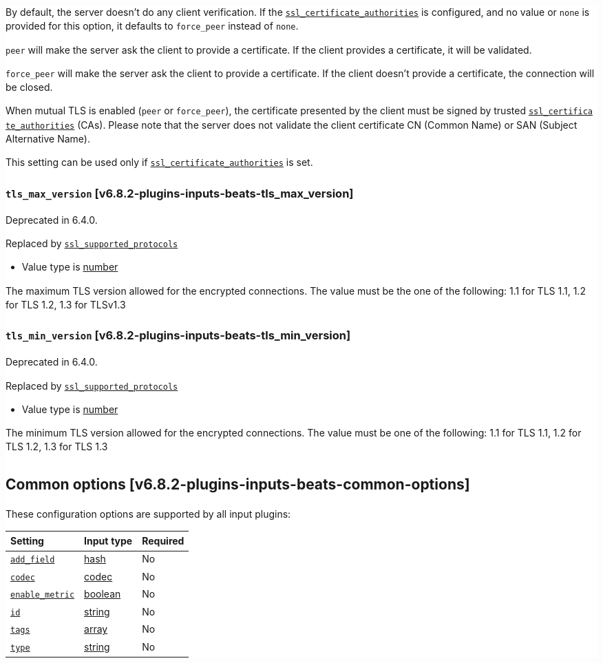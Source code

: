 By default, the server doesn’t do any client verification. If the [`ssl_certificate_authorities`](v6-8-2-plugins-inputs-beats.md#v6.8.2-plugins-inputs-beats-ssl_certificate_authorities) is configured, and no value or `none` is provided for this option, it defaults to `force_peer` instead of `none`.

`peer` will make the server ask the client to provide a certificate. If the client provides a certificate, it will be validated.

`force_peer` will make the server ask the client to provide a certificate. If the client doesn’t provide a certificate, the connection will be closed.

When mutual TLS is enabled (`peer` or `force_peer`), the certificate presented by the client must be signed by trusted [`ssl_certificate_authorities`](v6-8-2-plugins-inputs-beats.md#v6.8.2-plugins-inputs-beats-ssl_certificate_authorities) (CAs). Please note that the server does not validate the client certificate CN (Common Name) or SAN (Subject Alternative Name).

This setting can be used only if [`ssl_certificate_authorities`](v6-8-2-plugins-inputs-beats.md#v6.8.2-plugins-inputs-beats-ssl_certificate_authorities) is set.

### `tls_max_version` [v6.8.2-plugins-inputs-beats-tls_max_version]

Deprecated in 6.4.0.

Replaced by [`ssl_supported_protocols`](v6-8-2-plugins-inputs-beats.md#v6.8.2-plugins-inputs-beats-ssl_supported_protocols)

* Value type is [number](/lsr/value-types.md#number)

The maximum TLS version allowed for the encrypted connections. The value must be the one of the following: 1.1 for TLS 1.1, 1.2 for TLS 1.2, 1.3 for TLSv1.3

### `tls_min_version` [v6.8.2-plugins-inputs-beats-tls_min_version]

Deprecated in 6.4.0.

Replaced by [`ssl_supported_protocols`](v6-8-2-plugins-inputs-beats.md#v6.8.2-plugins-inputs-beats-ssl_supported_protocols)

* Value type is [number](/lsr/value-types.md#number)

The minimum TLS version allowed for the encrypted connections. The value must be one of the following: 1.1 for TLS 1.1, 1.2 for TLS 1.2, 1.3 for TLS 1.3

## Common options [v6.8.2-plugins-inputs-beats-common-options]

These configuration options are supported by all input plugins:

| Setting | Input type | Required |
| :- | :- | :- |
| [`add_field`](v6-8-2-plugins-inputs-beats.md#v6.8.2-plugins-inputs-beats-add_field) | [hash](/lsr/value-types.md#hash) | No |
| [`codec`](v6-8-2-plugins-inputs-beats.md#v6.8.2-plugins-inputs-beats-codec) | [codec](/lsr/value-types.md#codec) | No |
| [`enable_metric`](v6-8-2-plugins-inputs-beats.md#v6.8.2-plugins-inputs-beats-enable_metric) | [boolean](/lsr/value-types.md#boolean) | No |
| [`id`](v6-8-2-plugins-inputs-beats.md#v6.8.2-plugins-inputs-beats-id) | [string](/lsr/value-types.md#string) | No |
| [`tags`](v6-8-2-plugins-inputs-beats.md#v6.8.2-plugins-inputs-beats-tags) | [array](/lsr/value-types.md#array) | No |
| [`type`](v6-8-2-plugins-inputs-beats.md#v6.8.2-plugins-inputs-beats-type) | [string](/lsr/value-types.md#string) | No |

